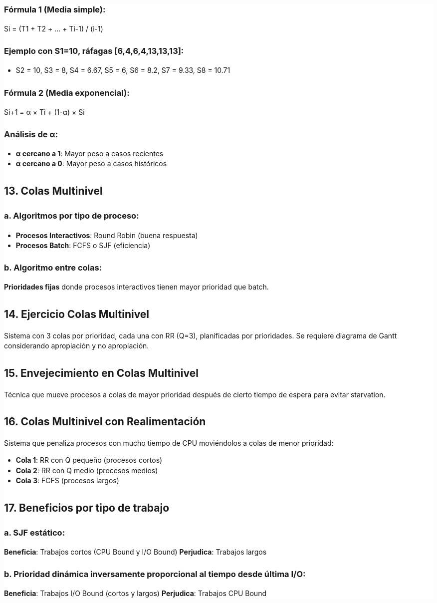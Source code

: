 ### Fórmula 1 (Media simple):
Si = (T1 + T2 + ... + Ti-1) / (i-1)

### Ejemplo con S1=10, ráfagas [6,4,6,4,13,13,13]:
- S2 = 10, S3 = 8, S4 = 6.67, S5 = 6, S6 = 8.2, S7 = 9.33, S8 = 10.71

### Fórmula 2 (Media exponencial):
Si+1 = α × Ti + (1-α) × Si

### Análisis de α:
- **α cercano a 1**: Mayor peso a casos recientes
- **α cercano a 0**: Mayor peso a casos históricos

## 13. Colas Multinivel

### a. Algoritmos por tipo de proceso:
- **Procesos Interactivos**: Round Robin (buena respuesta)
- **Procesos Batch**: FCFS o SJF (eficiencia)

### b. Algoritmo entre colas:
**Prioridades fijas** donde procesos interactivos tienen mayor prioridad que batch.

## 14. Ejercicio Colas Multinivel
Sistema con 3 colas por prioridad, cada una con RR (Q=3), planificadas por prioridades.
Se requiere diagrama de Gantt considerando apropiación y no apropiación.

## 15. Envejecimiento en Colas Multinivel
Técnica que mueve procesos a colas de mayor prioridad después de cierto tiempo de espera para evitar starvation.

## 16. Colas Multinivel con Realimentación
Sistema que penaliza procesos con mucho tiempo de CPU moviéndolos a colas de menor prioridad:
- **Cola 1**: RR con Q pequeño (procesos cortos)
- **Cola 2**: RR con Q medio (procesos medios)  
- **Cola 3**: FCFS (procesos largos)

## 17. Beneficios por tipo de trabajo

### a. SJF estático:
**Beneficia**: Trabajos cortos (CPU Bound y I/O Bound)
**Perjudica**: Trabajos largos

### b. Prioridad dinámica inversamente proporcional al tiempo desde última I/O:
**Beneficia**: Trabajos I/O Bound (cortos y largos)
**Perjudica**: Trabajos CPU Bound
